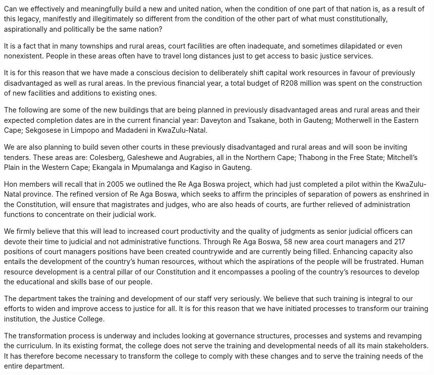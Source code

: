 
   Can we effectively and meaningfully build a new and united nation, when
   the condition of one part of that nation is, as a result of this legacy,
   manifestly and illegitimately so different from the condition of the
   other part of what must constitutionally, aspirationally and politically
   be the same nation?

It is a fact that in many townships and rural areas, court facilities are
often inadequate, and sometimes dilapidated or even nonexistent. People in
these areas often have to travel long distances just to get access to basic
justice services.

It is for this reason that we have made a conscious decision to
deliberately shift capital work resources in favour of previously
disadvantaged as well as rural areas. In the previous financial year, a
total budget of R208 million was spent on the construction of new
facilities and additions to existing ones.

The following are some of the new buildings that are being planned in
previously disadvantaged areas and rural areas and their expected
completion dates are in the current financial year: Daveyton and Tsakane,
both in Gauteng; Motherwell in the Eastern Cape; Sekgosese in Limpopo and
Madadeni in KwaZulu-Natal.

We are also planning to build seven other courts in these previously
disadvantaged and rural areas and will soon be inviting tenders. These
areas are: Colesberg, Galeshewe and Augrabies, all in the Northern Cape;
Thabong in the Free State; Mitchell’s Plain in the Western Cape; Ekangala
in Mpumalanga and Kagiso in Gauteng.

Hon members will recall that in 2005 we outlined the Re Aga Boswa project,
which had just completed a pilot within the KwaZulu-Natal province. The
refined version of Re Aga Boswa, which seeks to affirm the principles of
separation of powers as enshrined in the Constitution, will ensure that
magistrates and judges, who are also heads of courts, are further relieved
of administration functions to concentrate on their judicial work.

We firmly believe that this will lead to increased court productivity and
the quality of judgments as senior judicial officers can devote their time
to judicial and not administrative functions. Through Re Aga Boswa, 58 new
area court managers and 217 positions of court managers positions have been
created countrywide and are currently being filled.
Enhancing capacity also entails the development of the country’s human
resources, without which the aspirations of the people will be frustrated.
Human resource development is a central pillar of our Constitution and it
encompasses a pooling of the country’s resources to develop the educational
and skills base of our people.

The department takes the training and development of our staff very
seriously. We believe that such training is integral to our efforts to
widen and improve access to justice for all. It is for this reason that we
have initiated processes to transform our training institution, the Justice
College.

The transformation process is underway and includes looking at governance
structures, processes and systems and revamping the curriculum. In its
existing format, the college does not serve the training and developmental
needs of all its main stakeholders. It has therefore become necessary to
transform the college to comply with these changes and to serve the
training needs of the entire department.
